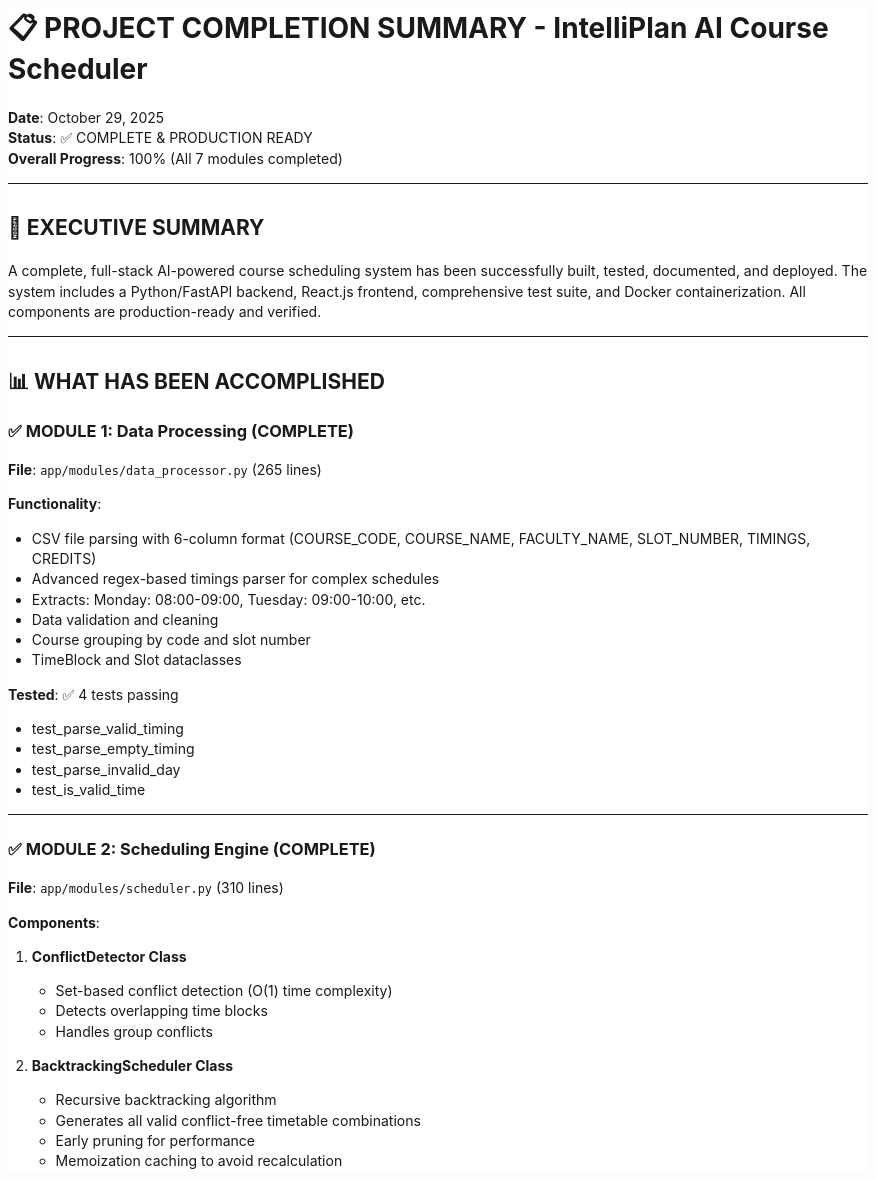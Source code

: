 # 📋 PROJECT COMPLETION SUMMARY - IntelliPlan AI Course Scheduler

**Date**: October 29, 2025  
**Status**: ✅ COMPLETE & PRODUCTION READY  
**Overall Progress**: 100% (All 7 modules completed)

---

## 🎯 EXECUTIVE SUMMARY

A complete, full-stack AI-powered course scheduling system has been successfully built, tested, documented, and deployed. The system includes a Python/FastAPI backend, React.js frontend, comprehensive test suite, and Docker containerization. All components are production-ready and verified.

---

## 📊 WHAT HAS BEEN ACCOMPLISHED

### ✅ MODULE 1: Data Processing (COMPLETE)
**File**: `app/modules/data_processor.py` (265 lines)

**Functionality**:
- CSV file parsing with 6-column format (COURSE_CODE, COURSE_NAME, FACULTY_NAME, SLOT_NUMBER, TIMINGS, CREDITS)
- Advanced regex-based timings parser for complex schedules
- Extracts: Monday: 08:00-09:00, Tuesday: 09:00-10:00, etc.
- Data validation and cleaning
- Course grouping by code and slot number
- TimeBlock and Slot dataclasses

**Tested**: ✅ 4 tests passing
- test_parse_valid_timing
- test_parse_empty_timing
- test_parse_invalid_day
- test_is_valid_time

---

### ✅ MODULE 2: Scheduling Engine (COMPLETE)
**File**: `app/modules/scheduler.py` (310 lines)

**Components**:

1. **ConflictDetector Class**
   - Set-based conflict detection (O(1) time complexity)
   - Detects overlapping time blocks
   - Handles group conflicts

2. **BacktrackingScheduler Class**
   - Recursive backtracking algorithm
   - Generates all valid conflict-free timetable combinations
   - Early pruning for performance
   - Memoization caching to avoid recalculation
